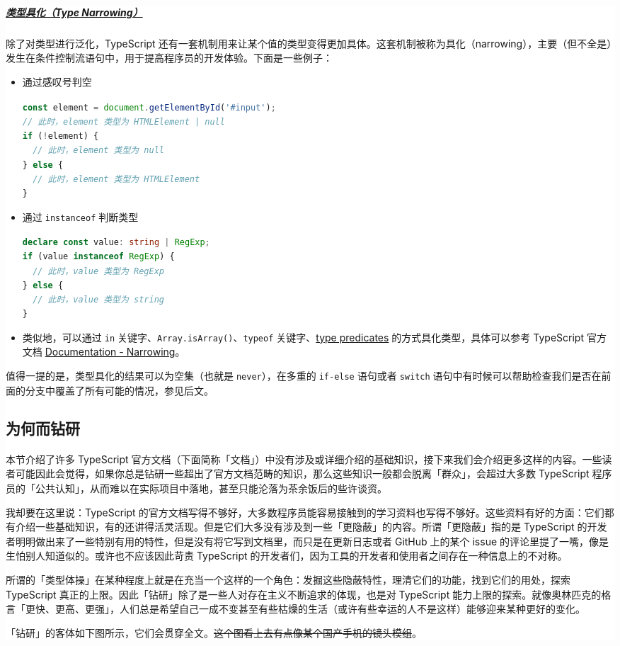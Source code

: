 ##### [类型具化（Type Narrowing）](https://www.typescriptlang.org/docs/handbook/2/narrowing.html#typeof-type-guards)

除了对类型进行泛化，TypeScript 还有一套机制用来让某个值的类型变得更加具体。这套机制被称为具化（narrowing），主要（但不全是）发生在条件控制流语句中，用于提高程序员的开发体验。下面是一些例子：

- 通过感叹号判空

  ```typescript
  const element = document.getElementById('#input');
  // 此时，element 类型为 HTMLElement | null
  if (!element) {
    // 此时，element 类型为 null
  } else {
    // 此时，element 类型为 HTMLElement
  }
  ```

- 通过 `instanceof` 判断类型

  ```typescript
  declare const value: string | RegExp;
  if (value instanceof RegExp) {
    // 此时，value 类型为 RegExp
  } else {
    // 此时，value 类型为 string
  }
  ```

- 类似地，可以通过 `in` 关键字、`Array.isArray()`、`typeof` 关键字、[type predicates](https://www.typescriptlang.org/docs/handbook/2/narrowing.html#using-type-predicates) 的方式具化类型，具体可以参考 TypeScript 官方文档 [Documentation - Narrowing](https://www.typescriptlang.org/docs/handbook/2/narrowing.html)。

值得一提的是，类型具化的结果可以为空集（也就是 `never`），在多重的 `if-else` 语句或者 `switch` 语句中有时候可以帮助检查我们是否在前面的分支中覆盖了所有可能的情况，参见后文。

## 为何而钻研

本节介绍了许多 TypeScript 官方文档（下面简称「文档」）中没有涉及或详细介绍的基础知识，接下来我们会介绍更多这样的内容。一些读者可能因此会觉得，如果你总是钻研一些超出了官方文档范畴的知识，那么这些知识一般都会脱离「群众」，会超过大多数 TypeScript 程序员的「公共认知」，从而难以在实际项目中落地，甚至只能沦落为茶余饭后的些许谈资。

我却要在这里说：TypeScript 的官方文档写得不够好，大多数程序员能容易接触到的学习资料也写得不够好。这些资料有好的方面：它们都有介绍一些基础知识，有的还讲得活灵活现。但是它们大多没有涉及到一些「更隐蔽」的内容。所谓「更隐蔽」指的是 TypeScript 的开发者明明做出来了一些特别有用的特性，但是没有将它写到文档里，而只是在更新日志或者 GitHub 上的某个 issue 的评论里提了一嘴，像是生怕别人知道似的。或许也不应该因此苛责 TypeScript 的开发者们，因为工具的开发者和使用者之间存在一种信息上的不对称。

所谓的「类型体操」在某种程度上就是在充当一个这样的一个角色：发掘这些隐蔽特性，理清它们的功能，找到它们的用处，探索 TypeScript 真正的上限。因此「钻研」除了是一些人对存在主义不断追求的体现，也是对 TypeScript 能力上限的探索。就像奥林匹克的格言「更快、更高、更强」，人们总是希望自己一成不变甚至有些枯燥的生活（或许有些幸运的人不是这样）能够迎来某种更好的变化。

「钻研」的客体如下图所示，它们会贯穿全文。~~这个图看上去有点像某个国产手机的镜头模组~~。

<p align="center">